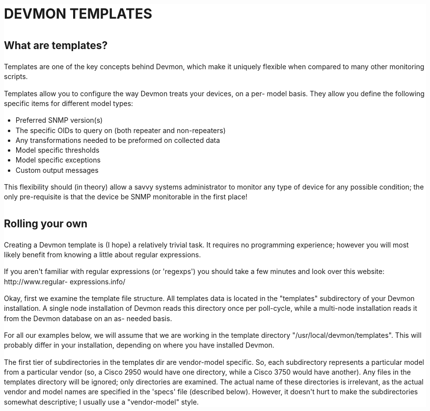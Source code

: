
 DEVMON TEMPLATES
 ==============================================================================


 What are templates?
 ------------------------------------------------------------------------------

 Templates are one of the key concepts behind Devmon, which make it uniquely
 flexible when compared to many other monitoring scripts.

 Templates allow you to configure the way Devmon treats your devices, on a per-
 model basis. They allow you define the following specific items for different
 model types:

 - Preferred SNMP version(s)
 - The specific OIDs to query on (both repeater and non-repeaters)
 - Any transformations needed to be preformed on collected data
 - Model specific thresholds
 - Model specific exceptions
 - Custom output messages

 This flexibility should (in theory) allow a savvy systems administrator to
 monitor any type of device for any possible condition; the only pre-requisite
 is that the device be SNMP monitorable in the first place!



 Rolling your own
 -------------------------------------------------------------------------------

 Creating a Devmon template is (I hope) a relatively trivial task. It requires
 no programming experience; however you will most likely benefit from knowing
 a little about regular expressions.

 If you aren't familiar with regular expressions (or 'regexps') you should
 take a few minutes and look over this website: http://www.regular-
 expressions.info/

 Okay, first we examine the template file structure. All templates data is
 located in the "templates" subdirectory of your Devmon installation. A
 single node installation of Devmon reads this directory once per poll-cycle,
 while a multi-node installation reads it from the Devmon database on an as-
 needed basis.

 For all our examples below, we will assume that we are working in the
 template directory "/usr/local/devmon/templates". This will probably differ
 in your installation, depending on where you have installed Devmon.

 The first tier of subdirectories in the templates dir are vendor-model
 specific. So, each subdirectory represents a particular model from a
 particular vendor (so, a Cisco 2950 would have one directory, while a Cisco
 3750 would have another). Any files in the templates directory will be
 ignored; only directories are examined. The actual name of these directories
 is irrelevant, as the actual vendor and model names are specified in the
 'specs' file (described below). However, it doesn't hurt to make the
 subdirectories somewhat descriptive; I usually use a "vendor-model" style.
